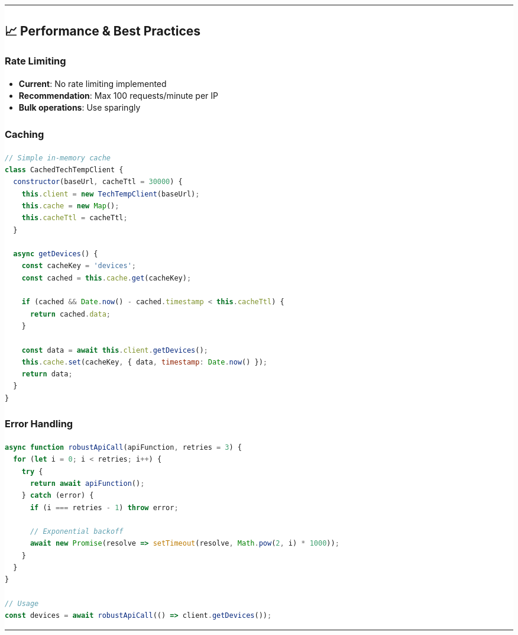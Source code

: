 
---

## 📈 **Performance & Best Practices**

### **Rate Limiting**
- **Current**: No rate limiting implemented
- **Recommendation**: Max 100 requests/minute per IP
- **Bulk operations**: Use sparingly

### **Caching**
```javascript
// Simple in-memory cache
class CachedTechTempClient {
  constructor(baseUrl, cacheTtl = 30000) {
    this.client = new TechTempClient(baseUrl);
    this.cache = new Map();
    this.cacheTtl = cacheTtl;
  }
  
  async getDevices() {
    const cacheKey = 'devices';
    const cached = this.cache.get(cacheKey);
    
    if (cached && Date.now() - cached.timestamp < this.cacheTtl) {
      return cached.data;
    }
    
    const data = await this.client.getDevices();
    this.cache.set(cacheKey, { data, timestamp: Date.now() });
    return data;
  }
}
```

### **Error Handling**
```javascript
async function robustApiCall(apiFunction, retries = 3) {
  for (let i = 0; i < retries; i++) {
    try {
      return await apiFunction();
    } catch (error) {
      if (i === retries - 1) throw error;
      
      // Exponential backoff
      await new Promise(resolve => setTimeout(resolve, Math.pow(2, i) * 1000));
    }
  }
}

// Usage
const devices = await robustApiCall(() => client.getDevices());
```

---